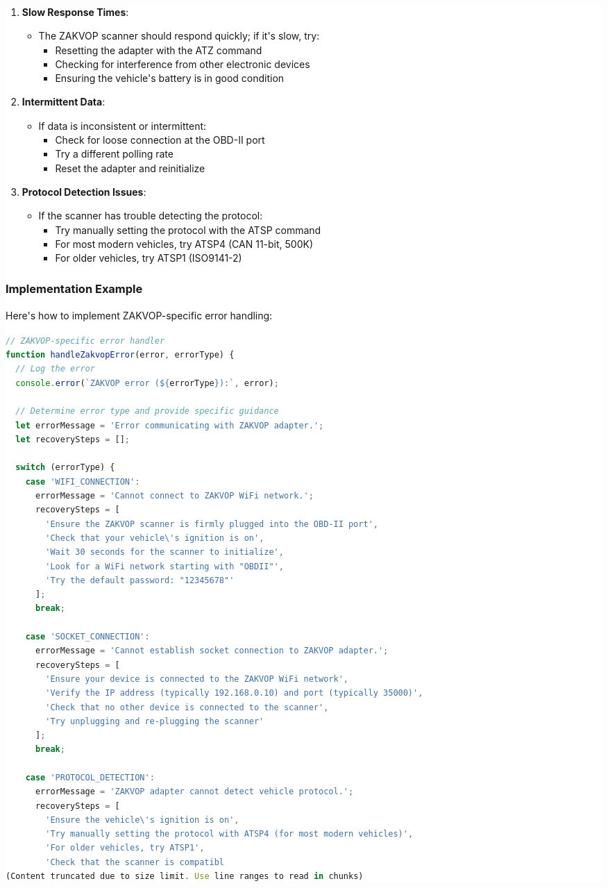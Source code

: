 1. **Slow Response Times**:
   - The ZAKVOP scanner should respond quickly; if it's slow, try:
     - Resetting the adapter with the ATZ command
     - Checking for interference from other electronic devices
     - Ensuring the vehicle's battery is in good condition

2. **Intermittent Data**:
   - If data is inconsistent or intermittent:
     - Check for loose connection at the OBD-II port
     - Try a different polling rate
     - Reset the adapter and reinitialize

3. **Protocol Detection Issues**:
   - If the scanner has trouble detecting the protocol:
     - Try manually setting the protocol with the ATSP command
     - For most modern vehicles, try ATSP4 (CAN 11-bit, 500K)
     - For older vehicles, try ATSP1 (ISO9141-2)

### Implementation Example

Here's how to implement ZAKVOP-specific error handling:

```javascript
// ZAKVOP-specific error handler
function handleZakvopError(error, errorType) {
  // Log the error
  console.error(`ZAKVOP error (${errorType}):`, error);
  
  // Determine error type and provide specific guidance
  let errorMessage = 'Error communicating with ZAKVOP adapter.';
  let recoverySteps = [];
  
  switch (errorType) {
    case 'WIFI_CONNECTION':
      errorMessage = 'Cannot connect to ZAKVOP WiFi network.';
      recoverySteps = [
        'Ensure the ZAKVOP scanner is firmly plugged into the OBD-II port',
        'Check that your vehicle\'s ignition is on',
        'Wait 30 seconds for the scanner to initialize',
        'Look for a WiFi network starting with "OBDII"',
        'Try the default password: "12345678"'
      ];
      break;
      
    case 'SOCKET_CONNECTION':
      errorMessage = 'Cannot establish socket connection to ZAKVOP adapter.';
      recoverySteps = [
        'Ensure your device is connected to the ZAKVOP WiFi network',
        'Verify the IP address (typically 192.168.0.10) and port (typically 35000)',
        'Check that no other device is connected to the scanner',
        'Try unplugging and re-plugging the scanner'
      ];
      break;
      
    case 'PROTOCOL_DETECTION':
      errorMessage = 'ZAKVOP adapter cannot detect vehicle protocol.';
      recoverySteps = [
        'Ensure the vehicle\'s ignition is on',
        'Try manually setting the protocol with ATSP4 (for most modern vehicles)',
        'For older vehicles, try ATSP1',
        'Check that the scanner is compatibl
(Content truncated due to size limit. Use line ranges to read in chunks)